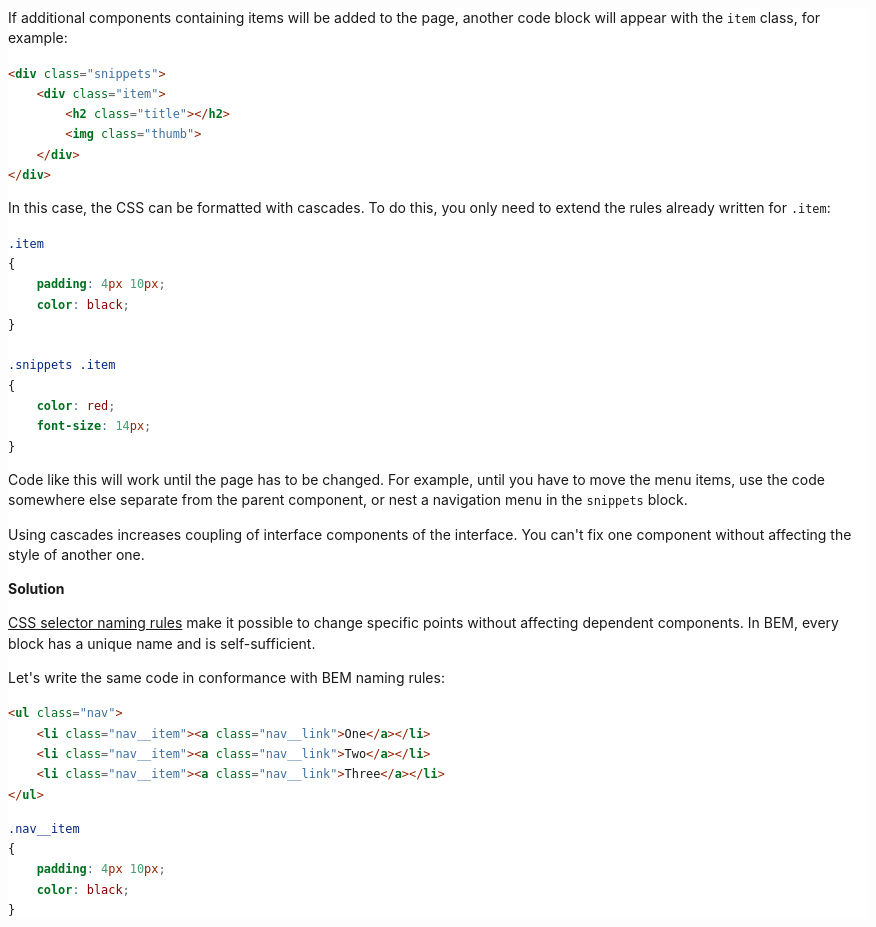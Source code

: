 If additional components containing items will be added to the page, another code block will appear with the `item` class, for example:

```html
<div class="snippets">
    <div class="item">
        <h2 class="title"></h2>
        <img class="thumb">
    </div>
</div>
```

In this case, the CSS can be formatted with cascades. To do this, you only need to extend the rules already written for `.item`:

```css
.item
{
    padding: 4px 10px;
    color: black;
}

.snippets .item
{
    color: red;
    font-size: 14px;
}
```

Code like this will work until the page has to be changed. For example, until you have to move the menu items, use the code somewhere else separate from the parent component, or nest a navigation menu in the `snippets` block.

Using cascades increases coupling of interface components of the interface. You can't fix one component without affecting the style of another one.

**Solution**

[CSS selector naming rules](../naming/naming-convention.en.md) make it possible to change specific points without affecting dependent components. In BEM, every block has a unique name and is self-sufficient.

Let's write the same code in conformance with BEM naming rules:

```html
<ul class="nav">
    <li class="nav__item"><a class="nav__link">One</a></li>
    <li class="nav__item"><a class="nav__link">Two</a></li>
    <li class="nav__item"><a class="nav__link">Three</a></li>
</ul>
```

```css
.nav__item
{
    padding: 4px 10px;
    color: black;
}
```
